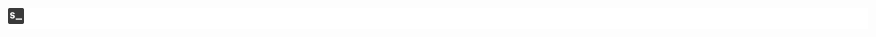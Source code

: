 <a href="https://scite.ai/reports/the-effect-of-wind-on-W8YXWkAg" title="Search on Scite" ><picture><source media="(prefers-color-scheme: dark)" srcset="dat/md/ico/dm/scite.svg"><img src="dat/md/ico/wm/scite.svg" width="16" height="16"></picture></a>